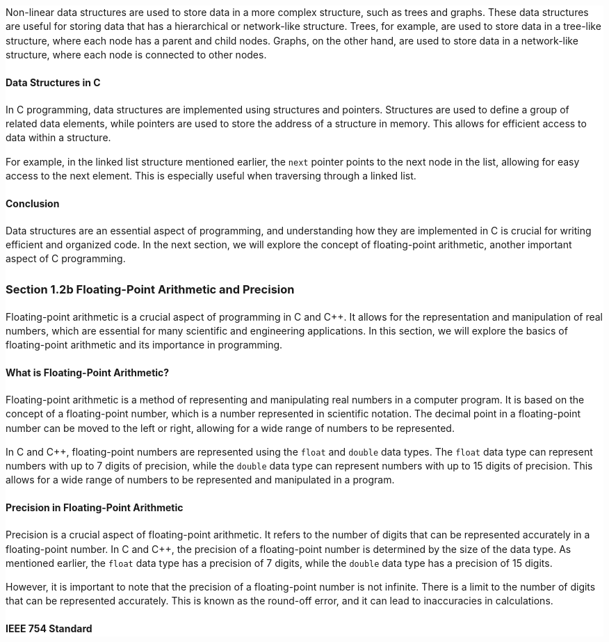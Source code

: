 Non-linear data structures are used to store data in a more complex structure, such as trees and graphs. These data structures are useful for storing data that has a hierarchical or network-like structure. Trees, for example, are used to store data in a tree-like structure, where each node has a parent and child nodes. Graphs, on the other hand, are used to store data in a network-like structure, where each node is connected to other nodes.

#### Data Structures in C

In C programming, data structures are implemented using structures and pointers. Structures are used to define a group of related data elements, while pointers are used to store the address of a structure in memory. This allows for efficient access to data within a structure.

For example, in the linked list structure mentioned earlier, the `next` pointer points to the next node in the list, allowing for easy access to the next element. This is especially useful when traversing through a linked list.

#### Conclusion

Data structures are an essential aspect of programming, and understanding how they are implemented in C is crucial for writing efficient and organized code. In the next section, we will explore the concept of floating-point arithmetic, another important aspect of C programming.





### Section 1.2b Floating-Point Arithmetic and Precision

Floating-point arithmetic is a crucial aspect of programming in C and C++. It allows for the representation and manipulation of real numbers, which are essential for many scientific and engineering applications. In this section, we will explore the basics of floating-point arithmetic and its importance in programming.

#### What is Floating-Point Arithmetic?

Floating-point arithmetic is a method of representing and manipulating real numbers in a computer program. It is based on the concept of a floating-point number, which is a number represented in scientific notation. The decimal point in a floating-point number can be moved to the left or right, allowing for a wide range of numbers to be represented.

In C and C++, floating-point numbers are represented using the `float` and `double` data types. The `float` data type can represent numbers with up to 7 digits of precision, while the `double` data type can represent numbers with up to 15 digits of precision. This allows for a wide range of numbers to be represented and manipulated in a program.

#### Precision in Floating-Point Arithmetic

Precision is a crucial aspect of floating-point arithmetic. It refers to the number of digits that can be represented accurately in a floating-point number. In C and C++, the precision of a floating-point number is determined by the size of the data type. As mentioned earlier, the `float` data type has a precision of 7 digits, while the `double` data type has a precision of 15 digits.

However, it is important to note that the precision of a floating-point number is not infinite. There is a limit to the number of digits that can be represented accurately. This is known as the round-off error, and it can lead to inaccuracies in calculations.

#### IEEE 754 Standard
